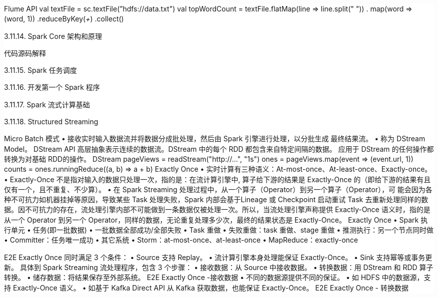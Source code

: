  
 

Flume API
val textFile = sc.textFile(”hdfs://data.txt")
val topWordCount = textFile.flatMap(line => line.split(" ")) . map(word => (word, 1))
.reduceByKey(_+_) .collect()

 

3.11.14.	Spark Core 架构和原理
 
 
     

代码源码解释
 
 
3.11.15.	Spark 任务调度


3.11.16.	开发第一个 Spark 程序


3.11.17.	Spark 流式计算基础


3.11.18.	Structured Streaming
 
 
Micro Batch 模式
• 接收实时输入数据流并将数据分成批处理，然后由 Spark 引擎进行处理，以分批生成
最终结果流。
• 称为 DStream Model。
DStream API
高层抽象表示连续的数据流。DStream 中的每个 RDD 都包含来自特定间隔的数据。 应用于 DStream 的任何操作都转换为对基础 RDD的操作。
DStream
pageViews = readStream("http://...", "1s")
ones = pageViews.map(event => (event.url, 1))
counts = ones.runningReduce((a, b) => a + b)
Exactly Once
• 实时计算有三种语义：At-most-once、At-least-once、Exactly-once。
• Exactly-Once 不是指对输入的数据只处理一次，指的是：在流计算引擎中, 算子给下游的结果是 Exactly-Once 的（即给下游的结果有且仅有一个，且不重复、不少算）。
• 在 Spark Streaming 处理过程中，从一个算子（Operator）到另一个算子（Operator），可
能会因为各种不可抗力如机器挂掉等原因，导致某些 Task 处理失败，Spark 内部会基于Lineage 或 Checkpoint 启动重试 Task 去重新处理同样的数据。因不可抗力的存在，流处理引擎内部不可能做到一条数据仅被处理一次。所以，当流处理引擎声称提供 Exactly-Once 语义时，指的是从一个 Operator 到另一个 Operator，同样的数据，无论重复处理多少次，最终的结果状态是 Exactly-Once。
Exactly Once
• Spark 执行单元
• 任务(即一批数据)
• 一批数据全部成功/全部失败
• Task 重做
• 失败重做：task 重做、stage 重做
• 推测执行：另一个节点同时做
• Committer：任务唯一成功
• 其它系统
• Storm：at-most-once、at-least-once
• MapReduce：exactly-once

E2E Exactly Once
同时满足 3 个条件：
• Source 支持 Replay。
• 流计算引擎本身处理能保证 Exactly-Once。
• Sink 支持幂等或事务更新。
具体到 Spark Streaming 流处理程序，包含 3 个步骤：
• 接收数据：从 Source 中接收数据。
• 转换数据：用 DStream 和 RDD 算子转换。
• 储存数据：将结果保存至外部系统。
E2E Exactly Once -接收数据
• 不同的数据源提供不同的保证。
• 如 HDFS 中的数据源，支持 Exactly-Once 语义。
• 如基于 Kafka Direct API 从 Kafka 获取数据，也能保证 Exactly-Once。
E2E Exactly Once - 转换数据
